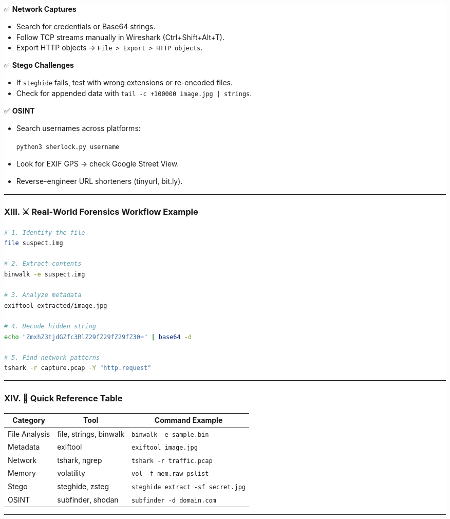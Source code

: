 ✅ **Network Captures**

* Search for credentials or Base64 strings.
* Follow TCP streams manually in Wireshark (Ctrl+Shift+Alt+T).
* Export HTTP objects → `File > Export > HTTP objects`.

✅ **Stego Challenges**

* If `steghide` fails, test with wrong extensions or re-encoded files.
* Check for appended data with `tail -c +100000 image.jpg | strings`.

✅ **OSINT**

*   Search usernames across platforms:

    ```bash
    python3 sherlock.py username
    ```
* Look for EXIF GPS → check Google Street View.
* Reverse-engineer URL shorteners (tinyurl, bit.ly).

***

### XIII. ⚔️ Real-World Forensics Workflow Example

```bash
# 1. Identify the file
file suspect.img

# 2. Extract contents
binwalk -e suspect.img

# 3. Analyze metadata
exiftool extracted/image.jpg

# 4. Decode hidden string
echo "ZmxhZ3tjdGZfc3RlZ29fZ29fZ29fZ30=" | base64 -d

# 5. Find network patterns
tshark -r capture.pcap -Y "http.request"
```

***

### XIV. 🧩 Quick Reference Table

| Category      | Tool                   | Command Example                   |
| ------------- | ---------------------- | --------------------------------- |
| File Analysis | file, strings, binwalk | `binwalk -e sample.bin`           |
| Metadata      | exiftool               | `exiftool image.jpg`              |
| Network       | tshark, ngrep          | `tshark -r traffic.pcap`          |
| Memory        | volatility             | `vol -f mem.raw pslist`           |
| Stego         | steghide, zsteg        | `steghide extract -sf secret.jpg` |
| OSINT         | subfinder, shodan      | `subfinder -d domain.com`         |

***
